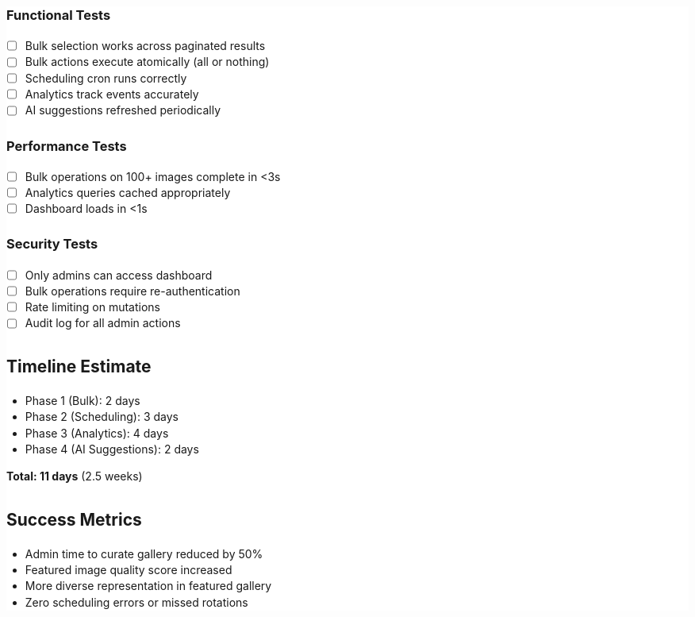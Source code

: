 ### Functional Tests
- [ ] Bulk selection works across paginated results
- [ ] Bulk actions execute atomically (all or nothing)
- [ ] Scheduling cron runs correctly
- [ ] Analytics track events accurately
- [ ] AI suggestions refreshed periodically

### Performance Tests
- [ ] Bulk operations on 100+ images complete in <3s
- [ ] Analytics queries cached appropriately
- [ ] Dashboard loads in <1s

### Security Tests
- [ ] Only admins can access dashboard
- [ ] Bulk operations require re-authentication
- [ ] Rate limiting on mutations
- [ ] Audit log for all admin actions

## Timeline Estimate

- Phase 1 (Bulk): 2 days
- Phase 2 (Scheduling): 3 days
- Phase 3 (Analytics): 4 days
- Phase 4 (AI Suggestions): 2 days

**Total: 11 days** (2.5 weeks)

## Success Metrics

- Admin time to curate gallery reduced by 50%
- Featured image quality score increased
- More diverse representation in featured gallery
- Zero scheduling errors or missed rotations
